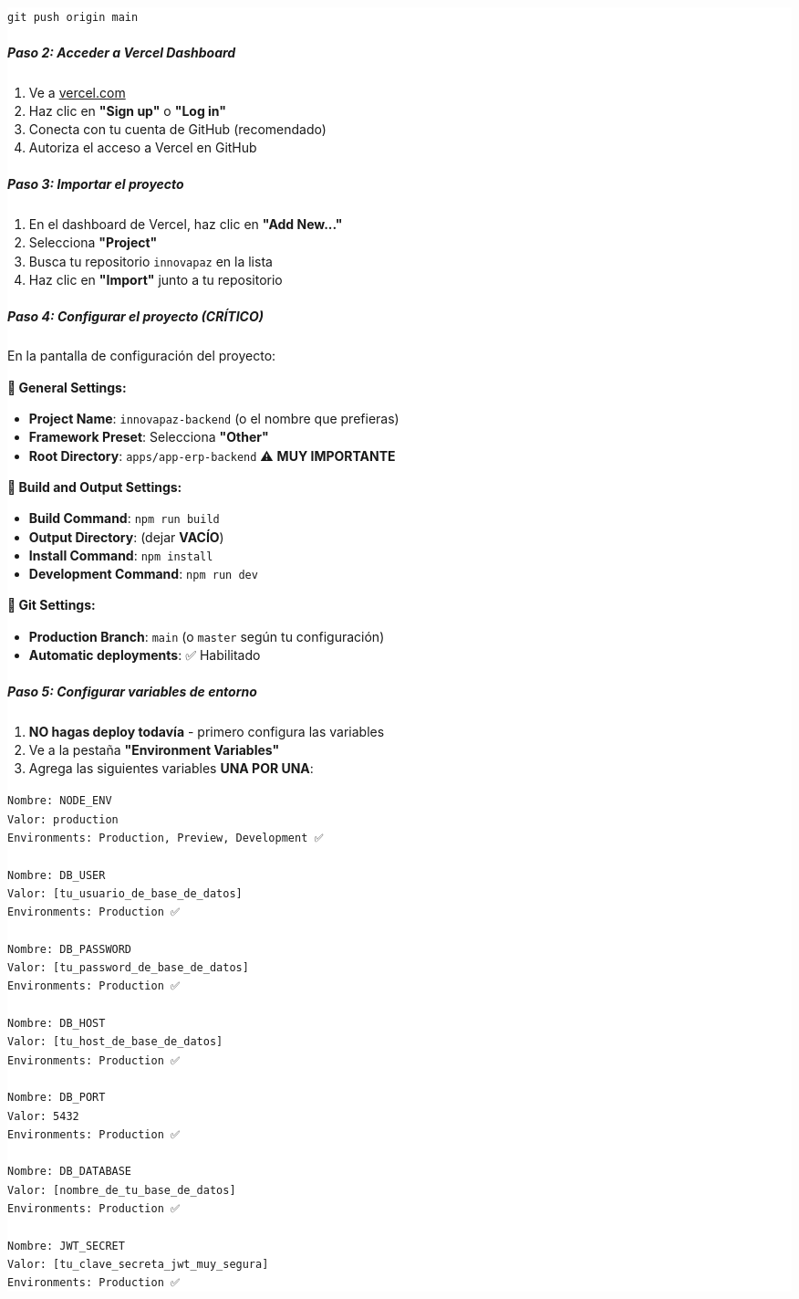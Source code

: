 ```powershell
git push origin main
```

##### Paso 2: Acceder a Vercel Dashboard
1. Ve a [vercel.com](https://vercel.com)
2. Haz clic en **"Sign up"** o **"Log in"**
3. Conecta con tu cuenta de GitHub (recomendado)
4. Autoriza el acceso a Vercel en GitHub

##### Paso 3: Importar el proyecto
1. En el dashboard de Vercel, haz clic en **"Add New..."**
2. Selecciona **"Project"**
3. Busca tu repositorio `innovapaz` en la lista
4. Haz clic en **"Import"** junto a tu repositorio

##### Paso 4: Configurar el proyecto (CRÍTICO)
En la pantalla de configuración del proyecto:

**🔧 General Settings:**
- **Project Name**: `innovapaz-backend` (o el nombre que prefieras)
- **Framework Preset**: Selecciona **"Other"**
- **Root Directory**: `apps/app-erp-backend` ⚠️ **MUY IMPORTANTE**

**📁 Build and Output Settings:**
- **Build Command**: `npm run build`
- **Output Directory**: (dejar **VACÍO**)
- **Install Command**: `npm install`
- **Development Command**: `npm run dev`

**🌿 Git Settings:**
- **Production Branch**: `main` (o `master` según tu configuración)
- **Automatic deployments**: ✅ Habilitado

##### Paso 5: Configurar variables de entorno
1. **NO hagas deploy todavía** - primero configura las variables
2. Ve a la pestaña **"Environment Variables"**
3. Agrega las siguientes variables **UNA POR UNA**:

```
Nombre: NODE_ENV
Valor: production
Environments: Production, Preview, Development ✅

Nombre: DB_USER
Valor: [tu_usuario_de_base_de_datos]
Environments: Production ✅

Nombre: DB_PASSWORD  
Valor: [tu_password_de_base_de_datos]
Environments: Production ✅

Nombre: DB_HOST
Valor: [tu_host_de_base_de_datos]
Environments: Production ✅

Nombre: DB_PORT
Valor: 5432
Environments: Production ✅

Nombre: DB_DATABASE
Valor: [nombre_de_tu_base_de_datos]
Environments: Production ✅

Nombre: JWT_SECRET
Valor: [tu_clave_secreta_jwt_muy_segura]
Environments: Production ✅
```
